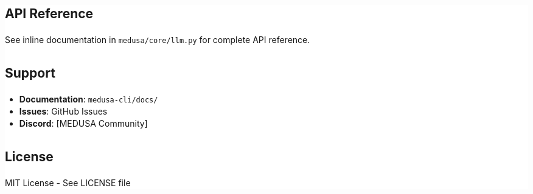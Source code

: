 ## API Reference

See inline documentation in `medusa/core/llm.py` for complete API reference.

## Support

- **Documentation**: `medusa-cli/docs/`
- **Issues**: GitHub Issues
- **Discord**: [MEDUSA Community]

## License

MIT License - See LICENSE file

